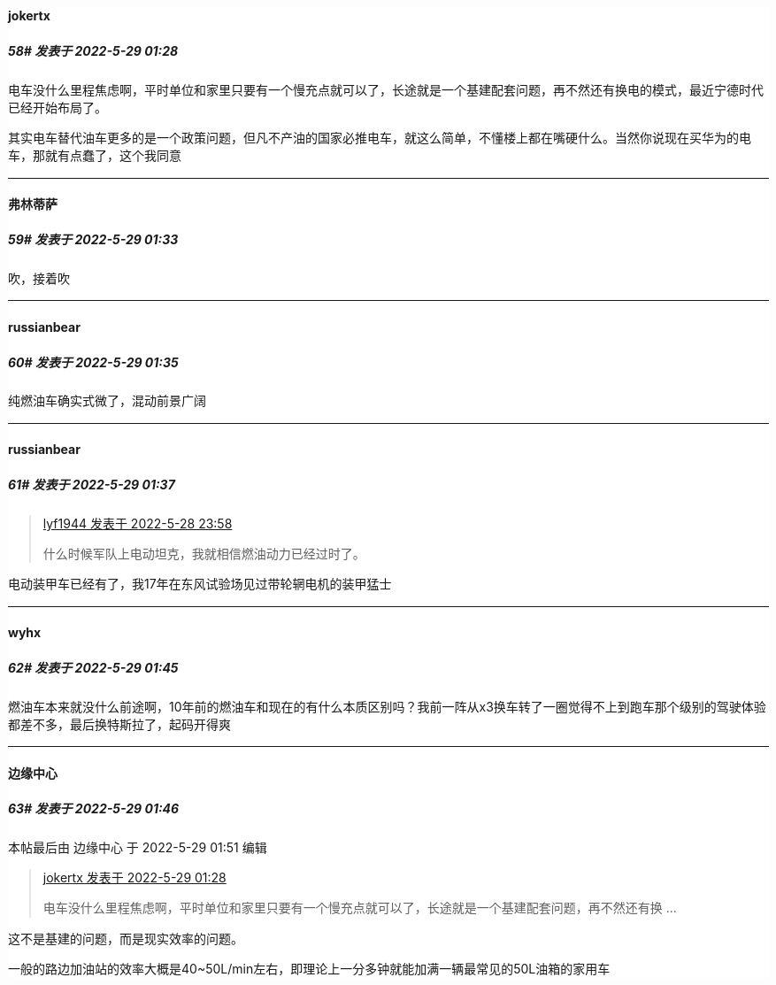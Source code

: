 ####  jokertx  
##### 58#       发表于 2022-5-29 01:28

电车没什么里程焦虑啊，平时单位和家里只要有一个慢充点就可以了，长途就是一个基建配套问题，再不然还有换电的模式，最近宁德时代已经开始布局了。

其实电车替代油车更多的是一个政策问题，但凡不产油的国家必推电车，就这么简单，不懂楼上都在嘴硬什么。当然你说现在买华为的电车，那就有点蠢了，这个我同意

*****

####  弗林蒂萨  
##### 59#       发表于 2022-5-29 01:33

吹，接着吹

*****

####  russianbear  
##### 60#       发表于 2022-5-29 01:35

纯燃油车确实式微了，混动前景广阔



*****

####  russianbear  
##### 61#       发表于 2022-5-29 01:37

<blockquote><a href="httphttps://bbs.saraba1st.com/2b/forum.php?mod=redirect&amp;goto=findpost&amp;pid=56034389&amp;ptid=2071989" target="_blank">lyf1944 发表于 2022-5-28 23:58</a>

什么时候军队上电动坦克，我就相信燃油动力已经过时了。</blockquote>
电动装甲车已经有了，我17年在东风试验场见过带轮辋电机的装甲猛士



*****

####  wyhx  
##### 62#       发表于 2022-5-29 01:45

燃油车本来就没什么前途啊，10年前的燃油车和现在的有什么本质区别吗？我前一阵从x3换车转了一圈觉得不上到跑车那个级别的驾驶体验都差不多，最后换特斯拉了，起码开得爽

*****

####  边缘中心  
##### 63#       发表于 2022-5-29 01:46

 本帖最后由 边缘中心 于 2022-5-29 01:51 编辑 
<blockquote><a href="httphttps://bbs.saraba1st.com/2b/forum.php?mod=redirect&amp;goto=findpost&amp;pid=56035381&amp;ptid=2071989" target="_blank">jokertx 发表于 2022-5-29 01:28</a>

电车没什么里程焦虑啊，平时单位和家里只要有一个慢充点就可以了，长途就是一个基建配套问题，再不然还有换 ...</blockquote>
这不是基建的问题，而是现实效率的问题。

一般的路边加油站的效率大概是40~50L/min左右，即理论上一分多钟就能加满一辆最常见的50L油箱的家用车
